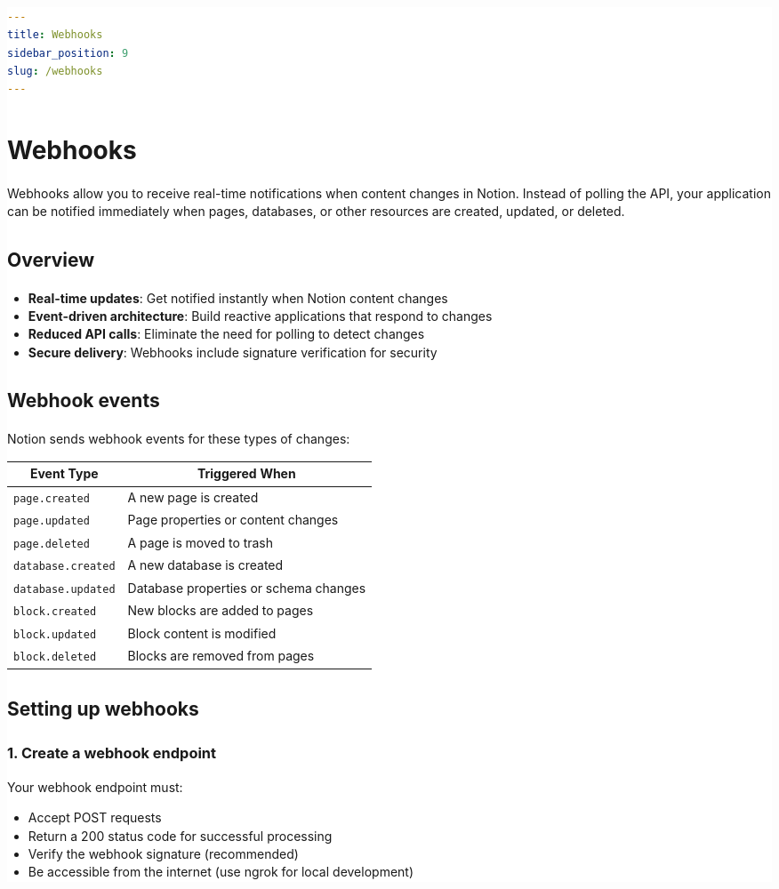 ```yaml
---
title: Webhooks
sidebar_position: 9
slug: /webhooks
---
```


# Webhooks

Webhooks allow you to receive real-time notifications when content changes in Notion. Instead of polling the API, your application can be notified immediately when pages, databases, or other resources are created, updated, or deleted.

## Overview

- **Real-time updates**: Get notified instantly when Notion content changes
- **Event-driven architecture**: Build reactive applications that respond to changes
- **Reduced API calls**: Eliminate the need for polling to detect changes
- **Secure delivery**: Webhooks include signature verification for security

## Webhook events

Notion sends webhook events for these types of changes:

| Event Type | Triggered When |
|------------|----------------|
| `page.created` | A new page is created |
| `page.updated` | Page properties or content changes |
| `page.deleted` | A page is moved to trash |
| `database.created` | A new database is created |
| `database.updated` | Database properties or schema changes |
| `block.created` | New blocks are added to pages |
| `block.updated` | Block content is modified |
| `block.deleted` | Blocks are removed from pages |

## Setting up webhooks

### 1. Create a webhook endpoint

Your webhook endpoint must:
- Accept POST requests
- Return a 200 status code for successful processing
- Verify the webhook signature (recommended)
- Be accessible from the internet (use ngrok for local development)
